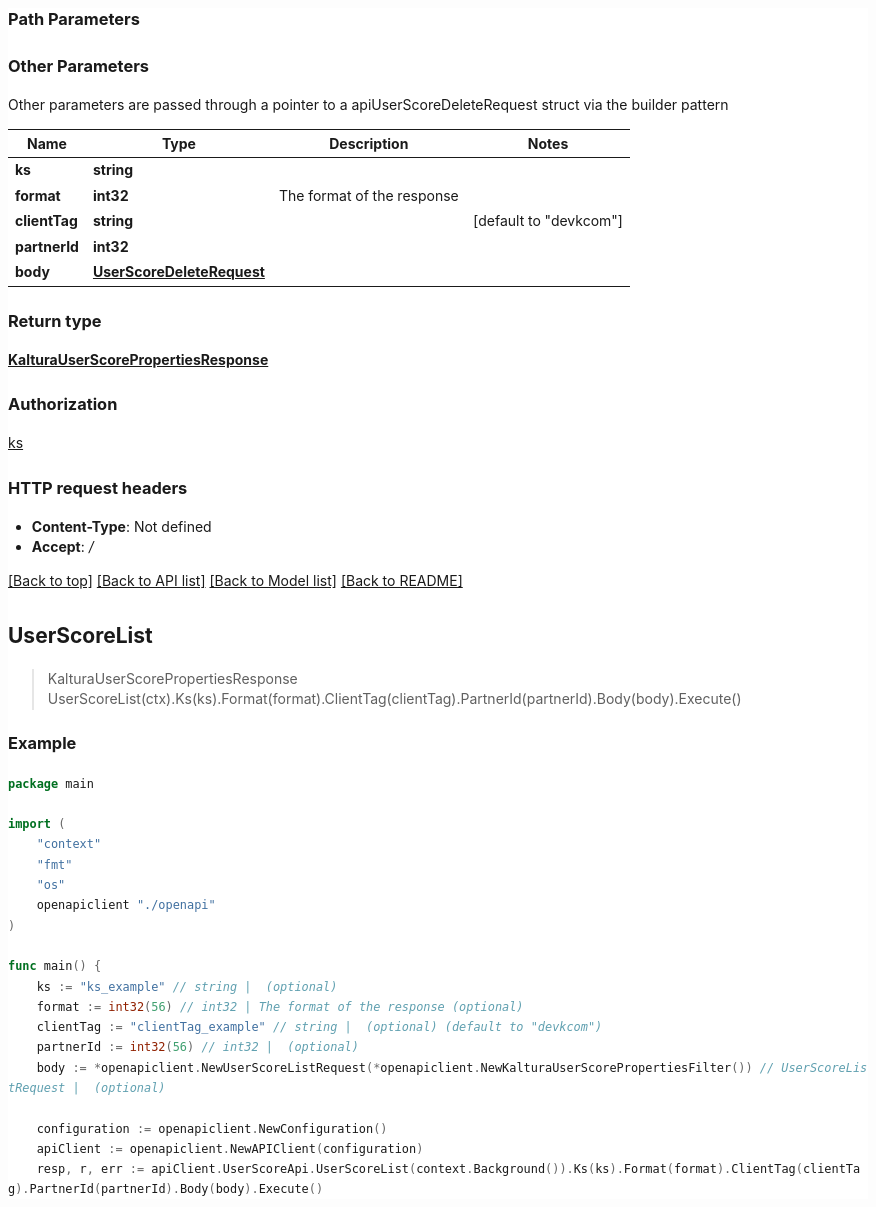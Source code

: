 ### Path Parameters



### Other Parameters

Other parameters are passed through a pointer to a apiUserScoreDeleteRequest struct via the builder pattern


Name | Type | Description  | Notes
------------- | ------------- | ------------- | -------------
 **ks** | **string** |  | 
 **format** | **int32** | The format of the response | 
 **clientTag** | **string** |  | [default to &quot;devkcom&quot;]
 **partnerId** | **int32** |  | 
 **body** | [**UserScoreDeleteRequest**](UserScoreDeleteRequest.md) |  | 

### Return type

[**KalturaUserScorePropertiesResponse**](KalturaUserScorePropertiesResponse.md)

### Authorization

[ks](../README.md#ks)

### HTTP request headers

- **Content-Type**: Not defined
- **Accept**: */*

[[Back to top]](#) [[Back to API list]](../README.md#documentation-for-api-endpoints)
[[Back to Model list]](../README.md#documentation-for-models)
[[Back to README]](../README.md)


## UserScoreList

> KalturaUserScorePropertiesResponse UserScoreList(ctx).Ks(ks).Format(format).ClientTag(clientTag).PartnerId(partnerId).Body(body).Execute()



### Example

```go
package main

import (
    "context"
    "fmt"
    "os"
    openapiclient "./openapi"
)

func main() {
    ks := "ks_example" // string |  (optional)
    format := int32(56) // int32 | The format of the response (optional)
    clientTag := "clientTag_example" // string |  (optional) (default to "devkcom")
    partnerId := int32(56) // int32 |  (optional)
    body := *openapiclient.NewUserScoreListRequest(*openapiclient.NewKalturaUserScorePropertiesFilter()) // UserScoreListRequest |  (optional)

    configuration := openapiclient.NewConfiguration()
    apiClient := openapiclient.NewAPIClient(configuration)
    resp, r, err := apiClient.UserScoreApi.UserScoreList(context.Background()).Ks(ks).Format(format).ClientTag(clientTag).PartnerId(partnerId).Body(body).Execute()
```
